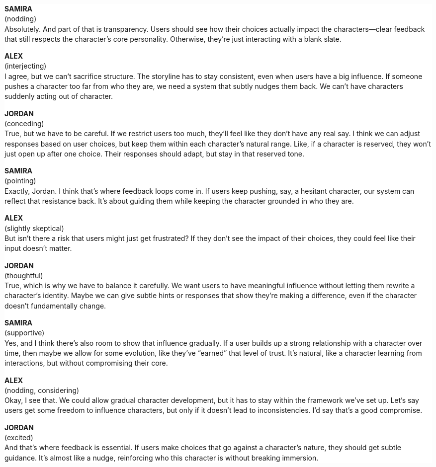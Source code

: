 **SAMIRA**  
(nodding)  
Absolutely. And part of that is transparency. Users should see how their choices actually impact the characters—clear feedback that still respects the character’s core personality. Otherwise, they’re just interacting with a blank slate.

**ALEX**  
(interjecting)  
I agree, but we can’t sacrifice structure. The storyline has to stay consistent, even when users have a big influence. If someone pushes a character too far from who they are, we need a system that subtly nudges them back. We can’t have characters suddenly acting out of character.

**JORDAN**  
(conceding)  
True, but we have to be careful. If we restrict users too much, they’ll feel like they don’t have any real say. I think we can adjust responses based on user choices, but keep them within each character’s natural range. Like, if a character is reserved, they won’t just open up after one choice. Their responses should adapt, but stay in that reserved tone.

**SAMIRA**  
(pointing)  
Exactly, Jordan. I think that’s where feedback loops come in. If users keep pushing, say, a hesitant character, our system can reflect that resistance back. It’s about guiding them while keeping the character grounded in who they are.

**ALEX**  
(slightly skeptical)  
But isn’t there a risk that users might just get frustrated? If they don’t see the impact of their choices, they could feel like their input doesn’t matter.

**JORDAN**  
(thoughtful)  
True, which is why we have to balance it carefully. We want users to have meaningful influence without letting them rewrite a character’s identity. Maybe we can give subtle hints or responses that show they’re making a difference, even if the character doesn’t fundamentally change.

**SAMIRA**  
(supportive)  
Yes, and I think there’s also room to show that influence gradually. If a user builds up a strong relationship with a character over time, then maybe we allow for some evolution, like they’ve “earned” that level of trust. It’s natural, like a character learning from interactions, but without compromising their core.

**ALEX**  
(nodding, considering)  
Okay, I see that. We could allow gradual character development, but it has to stay within the framework we’ve set up. Let’s say users get some freedom to influence characters, but only if it doesn’t lead to inconsistencies. I’d say that’s a good compromise.

**JORDAN**  
(excited)  
And that’s where feedback is essential. If users make choices that go against a character’s nature, they should get subtle guidance. It’s almost like a nudge, reinforcing who this character is without breaking immersion.
